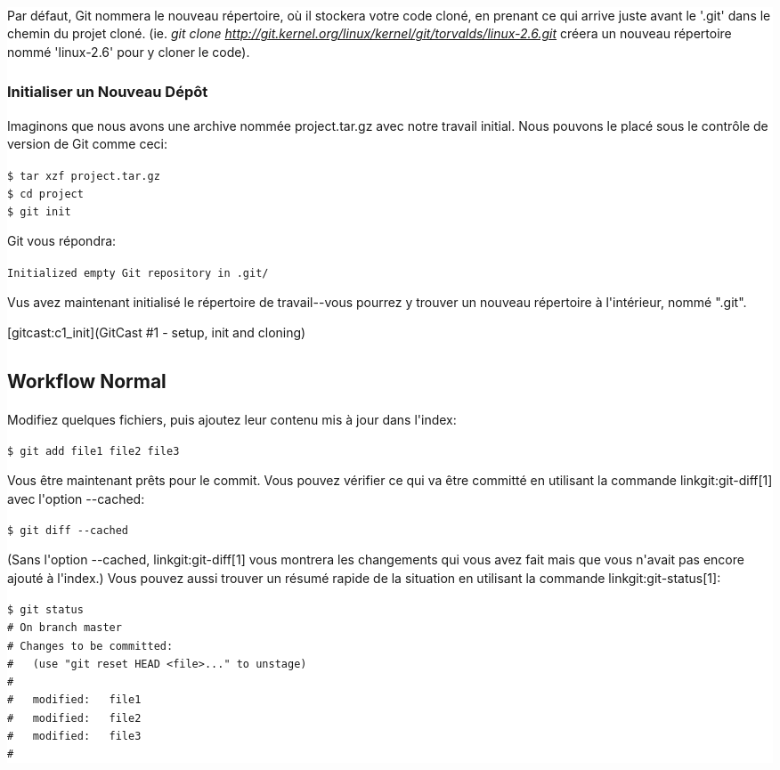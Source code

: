 Par défaut, Git nommera le nouveau répertoire, où il stockera votre code
cloné, en prenant ce qui arrive juste avant le '.git' dans le chemin
du projet cloné. (ie. *git clone
http://git.kernel.org/linux/kernel/git/torvalds/linux-2.6.git* créera un
nouveau répertoire nommé 'linux-2.6' pour y cloner le code).

### Initialiser un Nouveau Dépôt ###

Imaginons que nous avons une archive nommée project.tar.gz avec notre
travail initial. Nous pouvons le placé sous le contrôle de version de Git
comme ceci:

    $ tar xzf project.tar.gz
    $ cd project
    $ git init

Git vous répondra:

    Initialized empty Git repository in .git/

Vus avez maintenant initialisé le répertoire de travail--vous pourrez
y trouver un nouveau répertoire à l'intérieur, nommé ".git".

[gitcast:c1_init](GitCast #1 - setup, init and cloning)

## Workflow Normal ##

Modifiez quelques fichiers, puis ajoutez leur contenu mis à jour dans
l'index:

    $ git add file1 file2 file3

Vous être maintenant prêts pour le commit. Vous pouvez vérifier ce qui
va être committé en utilisant la commande linkgit:git-diff[1] avec
l'option --cached:

    $ git diff --cached

(Sans l'option --cached, linkgit:git-diff[1] vous montrera les
changements qui vous avez fait mais que vous n'avait pas encore
ajouté à l'index.) Vous pouvez aussi trouver un résumé rapide
de la situation en utilisant la commande linkgit:git-status[1]:

    $ git status
    # On branch master
    # Changes to be committed:
    #   (use "git reset HEAD <file>..." to unstage)
    #
    #	modified:   file1
    #	modified:   file2
    #	modified:   file3
    #


[Page de Téléchargement de Git]:  http://git-scm.com/download
[expat]:                          http://expat.sourceforge.net/
[curl]:                           http://curl.linux-mirror.org
[zlib]:                           http://www.zlib.net
[openssl]:                        http://www.openssl.org